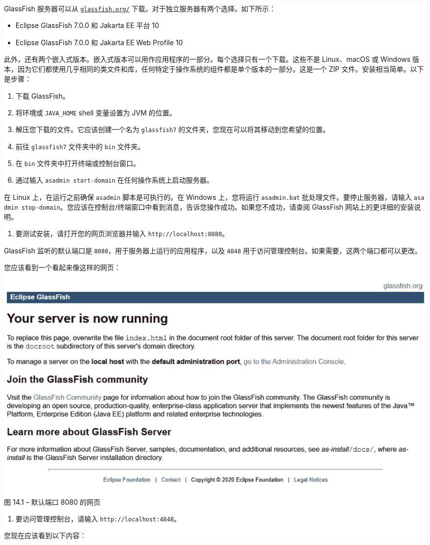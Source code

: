 GlassFish 服务器可以从 [`glassfish.org/`](https://glassfish.org/) 下载。对于独立服务器有两个选择。如下所示：

+   Eclipse GlassFish 7.0.0 和 Jakarta EE 平台 10

+   Eclipse GlassFish 7.0.0 和 Jakarta EE Web Profile 10

此外，还有两个嵌入式版本。嵌入式版本可以用作应用程序的一部分。每个选择只有一个下载。这些不是 Linux、macOS 或 Windows 版本，因为它们都使用几乎相同的类文件和库，任何特定于操作系统的组件都是单个版本的一部分。这是一个 ZIP 文件。安装相当简单。以下是步骤：

1.  下载 GlassFish。

1.  将环境或 `JAVA_HOME` shell 变量设置为 JVM 的位置。

1.  解压您下载的文件。它应该创建一个名为 `glassfish7` 的文件夹，您现在可以将其移动到您希望的位置。

1.  前往 `glassfish7` 文件夹中的 `bin` 文件夹。

1.  在 `bin` 文件夹中打开终端或控制台窗口。

1.  通过输入 `asadmin start-domain` 在任何操作系统上启动服务器。

在 Linux 上，在运行之前确保 `asadmin` 脚本是可执行的。在 Windows 上，您将运行 `asadmin.bat` 批处理文件。要停止服务器，请输入 `asadmin stop-domain`。您应该在控制台/终端窗口中看到消息，告诉您操作成功。如果您不成功，请查阅 GlassFish 网站上的更详细的安装说明。

1.  要测试安装，请打开您的网页浏览器并输入 `http://localhost:8080`。

GlassFish 监听的默认端口是 `8080`，用于服务器上运行的应用程序，以及 `4848` 用于访问管理控制台。如果需要，这两个端口都可以更改。

您应该看到一个看起来像这样的网页：

![图 14.1 – 默认端口 8080 的网页](img/B19088_14_01.jpg)

图 14.1 – 默认端口 8080 的网页

1.  要访问管理控制台，请输入 `http://localhost:4848`。

您现在应该看到以下内容：
